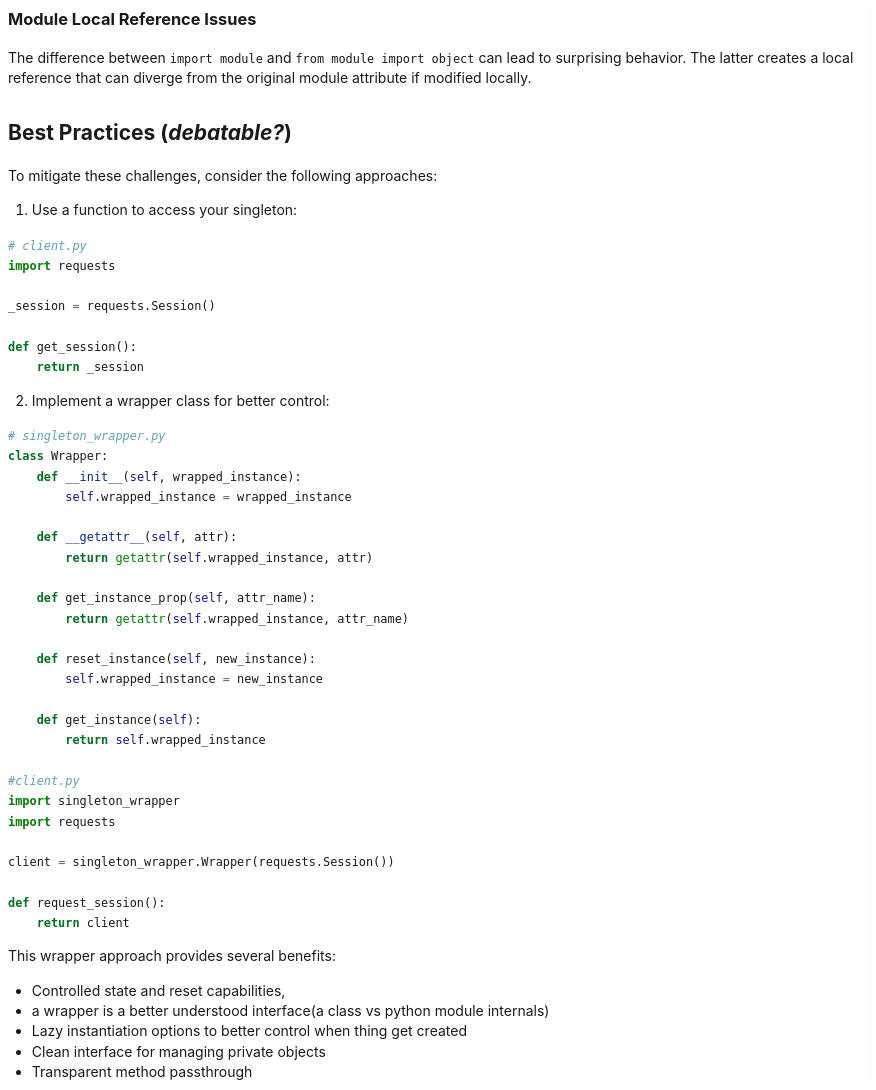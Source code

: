 ### Module Local Reference Issues
The difference between `import module` and `from module import object` can lead to surprising behavior. The latter creates a local reference that can diverge from the original module attribute if modified locally.

## Best Practices (_debatable?_)

To mitigate these challenges, consider the following approaches:

1) Use a function to access your singleton:

```python
# client.py
import requests

_session = requests.Session()

def get_session():
    return _session
```

2) Implement a wrapper class for better control:

```python
# singleton_wrapper.py
class Wrapper:
    def __init__(self, wrapped_instance):
        self.wrapped_instance = wrapped_instance

    def __getattr__(self, attr):
        return getattr(self.wrapped_instance, attr)

    def get_instance_prop(self, attr_name):
        return getattr(self.wrapped_instance, attr_name)

    def reset_instance(self, new_instance):
        self.wrapped_instance = new_instance

    def get_instance(self):
        return self.wrapped_instance

#client.py
import singleton_wrapper
import requests

client = singleton_wrapper.Wrapper(requests.Session())

def request_session():
    return client
```

This wrapper approach provides several benefits:
- Controlled state and reset capabilities,
- a wrapper is a better understood interface(a class vs python module internals)
- Lazy instantiation options to better control when thing get created
- Clean interface for managing private objects
- Transparent method passthrough
